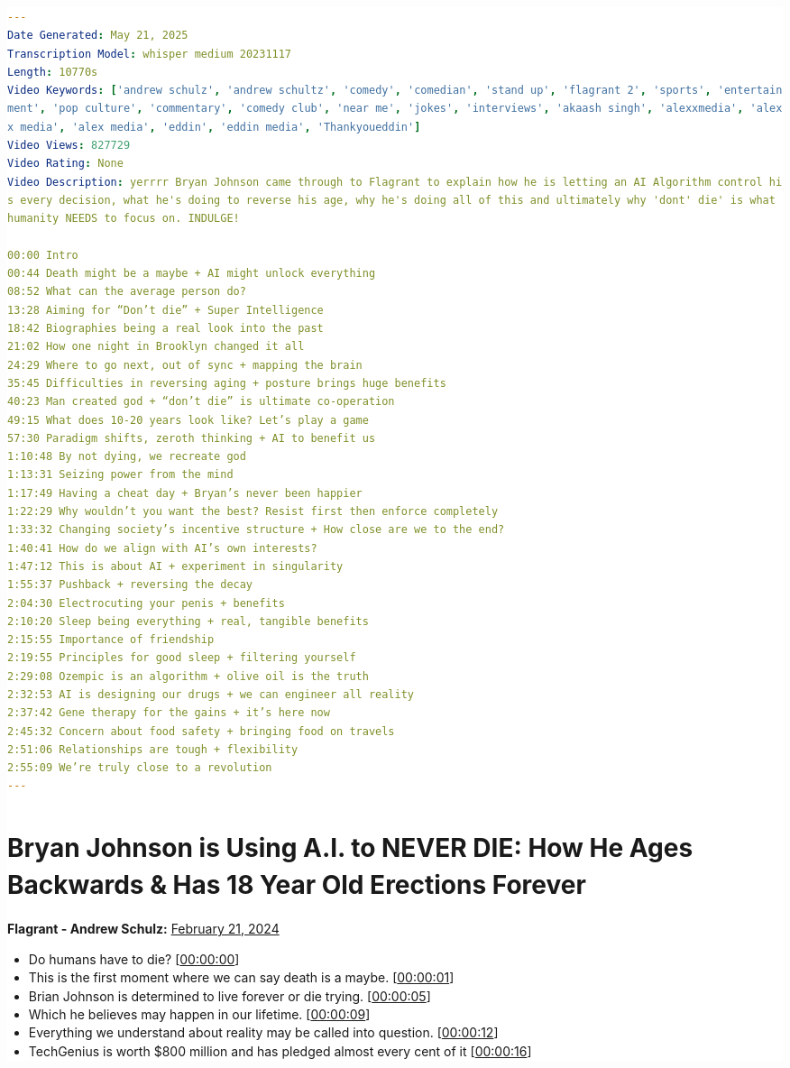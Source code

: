 ```yaml
---
Date Generated: May 21, 2025
Transcription Model: whisper medium 20231117
Length: 10770s
Video Keywords: ['andrew schulz', 'andrew schultz', 'comedy', 'comedian', 'stand up', 'flagrant 2', 'sports', 'entertainment', 'pop culture', 'commentary', 'comedy club', 'near me', 'jokes', 'interviews', 'akaash singh', 'alexxmedia', 'alexx media', 'alex media', 'eddin', 'eddin media', 'Thankyoueddin']
Video Views: 827729
Video Rating: None
Video Description: yerrrr Bryan Johnson came through to Flagrant to explain how he is letting an AI Algorithm control his every decision, what he's doing to reverse his age, why he's doing all of this and ultimately why 'dont' die' is what humanity NEEDS to focus on. INDULGE!

00:00 Intro
00:44 Death might be a maybe + AI might unlock everything
08:52 What can the average person do?
13:28 Aiming for “Don’t die” + Super Intelligence
18:42 Biographies being a real look into the past
21:02 How one night in Brooklyn changed it all
24:29 Where to go next, out of sync + mapping the brain
35:45 Difficulties in reversing aging + posture brings huge benefits
40:23 Man created god + “don’t die” is ultimate co-operation
49:15 What does 10-20 years look like? Let’s play a game
57:30 Paradigm shifts, zeroth thinking + AI to benefit us
1:10:48 By not dying, we recreate god
1:13:31 Seizing power from the mind
1:17:49 Having a cheat day + Bryan’s never been happier
1:22:29 Why wouldn’t you want the best? Resist first then enforce completely 
1:33:32 Changing society’s incentive structure + How close are we to the end?
1:40:41 How do we align with AI’s own interests?
1:47:12 This is about AI + experiment in singularity
1:55:37 Pushback + reversing the decay
2:04:30 Electrocuting your penis + benefits
2:10:20 Sleep being everything + real, tangible benefits
2:15:55 Importance of friendship
2:19:55 Principles for good sleep + filtering yourself
2:29:08 Ozempic is an algorithm + olive oil is the truth
2:32:53 AI is designing our drugs + we can engineer all reality
2:37:42 Gene therapy for the gains + it’s here now
2:45:32 Concern about food safety + bringing food on travels
2:51:06 Relationships are tough + flexibility
2:55:09 We’re truly close to a revolution
---
```


# Bryan Johnson is Using A.I. to NEVER DIE: How He Ages Backwards & Has 18 Year Old Erections Forever
**Flagrant - Andrew Schulz:** [February 21, 2024](https://www.youtube.com/watch?v=NAwePw-prCE)
*  Do humans have to die? [[00:00:00](https://www.youtube.com/watch?v=NAwePw-prCE&t=0.0s)]
*  This is the first moment where we can say death is a maybe. [[00:00:01](https://www.youtube.com/watch?v=NAwePw-prCE&t=1.76s)]
*  Brian Johnson is determined to live forever or die trying. [[00:00:05](https://www.youtube.com/watch?v=NAwePw-prCE&t=5.64s)]
*  Which he believes may happen in our lifetime. [[00:00:09](https://www.youtube.com/watch?v=NAwePw-prCE&t=9.28s)]
*  Everything we understand about reality may be called into question. [[00:00:12](https://www.youtube.com/watch?v=NAwePw-prCE&t=12.4s)]
*  TechGenius is worth $800 million and has pledged almost every cent of it [[00:00:16](https://www.youtube.com/watch?v=NAwePw-prCE&t=16.72s)]